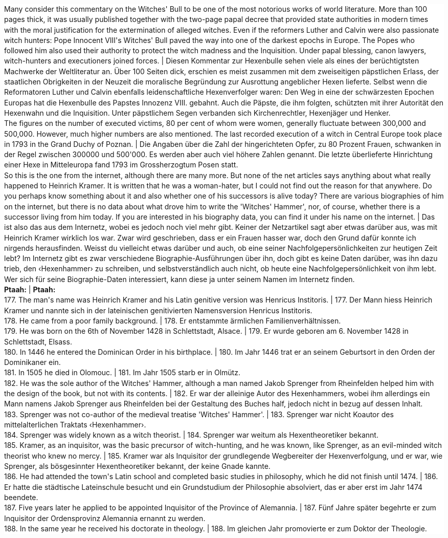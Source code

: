 Many consider this commentary on the Witches' Bull to be one of the most notorious works of world literature. More than 100 pages thick, it was usually published together with the two-page papal decree that provided state authorities in modern times with the moral justification for the extermination of alleged witches. Even if the reformers Luther and Calvin were also passionate witch hunters: Pope Innocent VIII's Witches' Bull paved the way into one of the darkest epochs in Europe. The Popes who followed him also used their authority to protect the witch madness and the Inquisition. Under papal blessing, canon lawyers, witch-hunters and executioners joined forces.  | Diesen Kommentar zur Hexenbulle sehen viele als eines der berüchtigtsten Machwerke der Weltliteratur an. Über 100 Seiten dick, erschien es meist zusammen mit dem zweiseitigen päpstlichen Erlass, der staatlichen Obrigkeiten in der Neuzeit die moralische Begründung zur Ausrottung angeblicher Hexen lieferte. Selbst wenn die Reformatoren Luther und Calvin ebenfalls leidenschaftliche Hexenverfolger waren: Den Weg in eine der schwärzesten Epochen Europas hat die Hexenbulle des Papstes Innozenz VIII. gebahnt. Auch die Päpste, die ihm folgten, schützten mit ihrer Autorität den Hexenwahn und die Inquisition. Unter päpstlichem Segen verbanden sich Kirchenrechtler, Hexenjäger und Henker.   
The figures on the number of executed victims, 80 per cent of whom were women, generally fluctuate between 300,000 and 500,000. However, much higher numbers are also mentioned. The last recorded execution of a witch in Central Europe took place in 1793 in the Grand Duchy of Poznan.  | Die Angaben über die Zahl der hingerichteten Opfer, zu 80 Prozent Frauen, schwanken in der Regel zwischen 300000 und 500'000. Es werden aber auch viel höhere Zahlen genannt. Die letzte überlieferte Hinrichtung einer Hexe in Mitteleuropa fand 1793 im Grossherzogtum Posen statt.   
So this is the one from the internet, although there are many more. But none of the net articles says anything about what really happened to Heinrich Kramer. It is written that he was a woman-hater, but I could not find out the reason for that anywhere. Do you perhaps know something about it and also whether one of his successors is alive today? There are various biographies of him on the internet, but there is no data about what drove him to write the 'Witches' Hammer', nor, of course, whether there is a successor living from him today. If you are interested in his biography data, you can find it under his name on the internet.  | Das ist also das aus dem Internetz, wobei es jedoch noch viel mehr gibt. Keiner der Netzartikel sagt aber etwas darüber aus, was mit Heinrich Kramer wirklich los war. Zwar wird geschrieben, dass er ein Frauen hasser war, doch den Grund dafür konnte ich nirgends herausfinden. Weisst du vielleicht etwas darüber und auch, ob eine seiner Nachfolgepersönlichkeiten zur heutigen Zeit lebt? Im Internetz gibt es zwar verschiedene Biographie-Ausführungen über ihn, doch gibt es keine Daten darüber, was ihn dazu trieb, den ‹Hexenhammer› zu schreiben, und selbstverständlich auch nicht, ob heute eine Nachfolgepersönlichkeit von ihm lebt. Wer sich für seine Biographie-Daten interessiert, kann diese ja unter seinem Namen im Internetz finden.   
**Ptaah:** | **Ptaah:**  
177. The man's name was Heinrich Kramer and his Latin genitive version was Henricus Institoris.  | 177. Der Mann hiess Heinrich Kramer und nannte sich in der lateinischen genitivierten Namensversion Henricus Institoris.   
178. He came from a poor family background.  | 178. Er entstammte ärmlichen Familienverhältnissen.   
179. He was born on the 6th of November 1428 in Schlettstadt, Alsace.  | 179. Er wurde geboren am 6. November 1428 in Schlettstadt, Elsass.   
180. In 1446 he entered the Dominican Order in his birthplace.  | 180. Im Jahr 1446 trat er an seinem Geburtsort in den Orden der Dominikaner ein.   
181. In 1505 he died in Olomouc.  | 181. Im Jahr 1505 starb er in Olmütz.   
182. He was the sole author of the Witches' Hammer, although a man named Jakob Sprenger from Rheinfelden helped him with the design of the book, but not with its contents.  | 182. Er war der alleinige Autor des Hexenhammers, wobei ihm allerdings ein Mann namens Jakob Sprenger aus Rheinfelden bei der Gestaltung des Buches half, jedoch nicht in bezug auf dessen Inhalt.   
183. Sprenger was not co-author of the medieval treatise 'Witches' Hammer'.  | 183. Sprenger war nicht Koautor des mittelalterlichen Traktats ‹Hexenhammer›.   
184. Sprenger was widely known as a witch theorist.  | 184. Sprenger war weitum als Hexentheoretiker bekannt.   
185. Kramer, as an inquisitor, was the basic precursor of witch-hunting, and he was known, like Sprenger, as an evil-minded witch theorist who knew no mercy.  | 185. Kramer war als Inquisitor der grundlegende Wegbereiter der Hexenverfolgung, und er war, wie Sprenger, als bösgesinnter Hexentheoretiker bekannt, der keine Gnade kannte.   
186. He had attended the town's Latin school and completed basic studies in philosophy, which he did not finish until 1474.  | 186. Er hatte die städtische Lateinschule besucht und ein Grundstudium der Philosophie absolviert, das er aber erst im Jahr 1474 beendete.   
187. Five years later he applied to be appointed Inquisitor of the Province of Alemannia.  | 187. Fünf Jahre später begehrte er zum Inquisitor der Ordensprovinz Alemannia ernannt zu werden.   
188. In the same year he received his doctorate in theology.  | 188. Im gleichen Jahr promovierte er zum Doktor der Theologie.   
